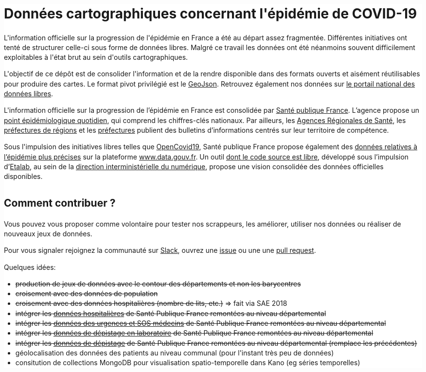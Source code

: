# Données cartographiques concernant l'épidémie de COVID-19

L'information officielle sur la progression de l'épidémie en France a été au départ assez fragmentée. Différentes initiatives ont tenté de structurer celle-ci sous forme de données libres. Malgré ce travail les données ont été néanmoins souvent difficilement exploitables à l'état brut au sein d'outils cartographiques.

L'objectif de ce dépôt est de consolider l'information et de la rendre disponible dans des formats ouverts et aisément réutilisables pour produire des cartes. Le format pivot privilégié est le [GeoJson](https://fr.wikipedia.org/wiki/GeoJSON). Retrouvez également nos données sur [le portail national des données libres](https://www.data.gouv.fr/fr/datasets/donnees-cartographiques-concernant-lepidemie-de-covid-19/).

L'information officielle sur la progression de l’épidémie en France est consolidée par <a href='https://www.santepubliquefrance.fr'>Santé publique France</a>. L’agence propose un <a href='https://www.santepubliquefrance.fr/maladies-et-traumatismes/maladies-et-infections-respiratoires/infection-a-coronavirus/articles/infection-au-nouveau-coronavirus-sars-cov-2-covid-19-france-et-monde'>point épidémiologique quotidien</a>, qui comprend les chiffres-clés nationaux. Par ailleurs, les <a href="https://www.ars.sante.fr">Agences Régionales de Santé</a>, les <a href="http://www.prefectures-regions.gouv.fr">préfectures de régions</a> et les <a href="https://www.interieur.gouv.fr/Le-ministere/Prefectures">préfectures</a> publient des bulletins d’informations centrés sur leur territoire de compétence.

Sous l'impulsion des initiatives libres telles que <a href='https://github.com/opencovid19-fr'>OpenCovid19</a>, Santé publique France propose également des <a href='https://www.data.gouv.fr/fr/organizations/sante-publique-france/'>données relatives à l’épidémie plus précises</a> sur la plateforme <a href='https://www.data.gouv.fr'>www.data.gouv.fr</a>. Un outil <a href='https://github.com/etalab/covid19-dashboard'>dont le code source est libre</a>, développé sous l’impulsion d’<a target='_top' href='https://www.etalab.gouv.fr'>Etalab</a>, au sein de la <a href='https://www.numerique.gouv.fr/dinum/'>direction interministérielle du numérique</a>, propose une vision consolidée des données officielles disponibles.

## Comment contribuer ?

Vous pouvez vous proposer comme volontaire pour tester nos scrappeurs, les améliorer, utiliser nos données ou réaliser de nouveaux jeux de données.

Pour vous signaler rejoignez la communauté sur [Slack](https://join.slack.com/t/dataagainstcovid-19/shared_invite/zt-cgsplso2-LIvWeRHlf1ZFIrh~SPj~IA), ouvrez une [issue](https://github.com/kalisio/covid-19/issues) ou une une [pull request](https://github.com/kalisio/covid-19/pulls).

Quelques idées:
* ~~production de jeux de données avec le contour des départements et non les barycentres~~
* ~~croisement avec des données de population~~
* ~~croisement avec des données hospitalières (nombre de lits, etc.)~~ => fait via SAE 2018
* ~~intégrer les [données hospitalières](https://www.data.gouv.fr/fr/datasets/donnees-hospitalieres-relatives-a-lepidemie-de-covid-19/) de Santé Publique France remontées au niveau départemental~~
* ~~intégrer les [données des urgences et SOS médecins](https://www.data.gouv.fr/fr/datasets/donnees-des-urgences-hospitalieres-et-de-sos-medecins-relatives-a-lepidemie-de-covid-19/) de Santé Publique France remontées au niveau départemental~~
* ~~intégrer les [données de dépistage en laboratoire](https://www.data.gouv.fr/fr/datasets/donnees-relatives-aux-tests-de-depistage-de-covid-19-realises-en-laboratoire-de-ville/) de Santé Publique France remontées au niveau départemental~~
* ~~intégrer les [données de dépistage](https://www.data.gouv.fr/fr/datasets/donnees-relatives-aux-resultats-des-tests-virologiques-covid-19/) de Santé Publique France remontées au niveau départemental (remplace les précédentes)~~
* géolocalisation des données des patients au niveau communal (pour l'instant très peu de données)
* consitution de collections MongoDB pour visualisation spatio-temporelle dans Kano (eg séries temporelles)

